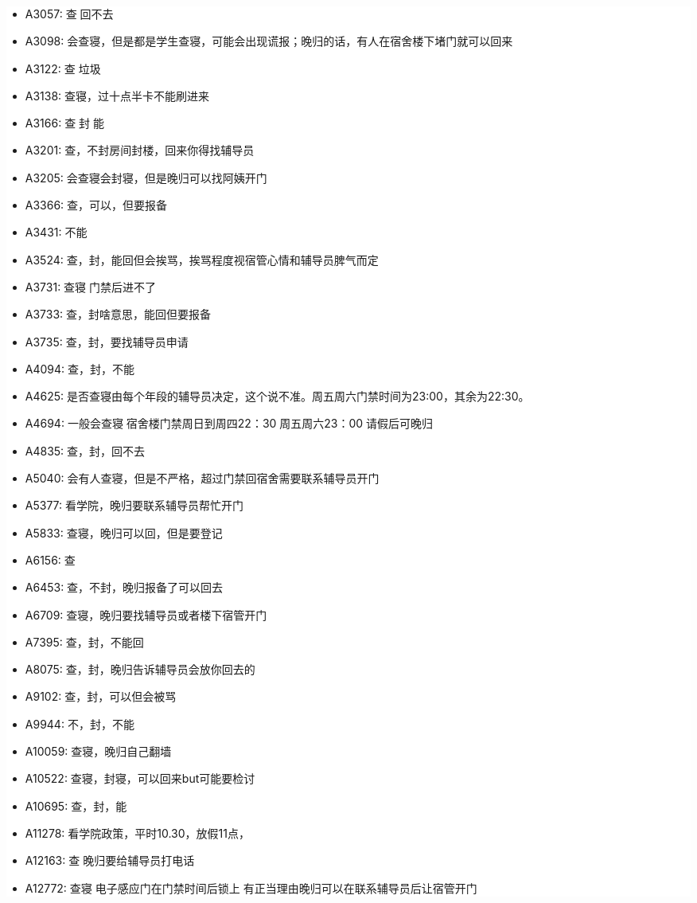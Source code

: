 - A3057: 查 回不去

- A3098: 会查寝，但是都是学生查寝，可能会出现谎报；晚归的话，有人在宿舍楼下堵门就可以回来

- A3122: 查 垃圾

- A3138: 查寝，过十点半卡不能刷进来

- A3166: 查 封 能

- A3201: 查，不封房间封楼，回来你得找辅导员

- A3205: 会查寝会封寝，但是晚归可以找阿姨开门

- A3366: 查，可以，但要报备

- A3431: 不能

- A3524: 查，封，能回但会挨骂，挨骂程度视宿管心情和辅导员脾气而定

- A3731: 查寝 门禁后进不了

- A3733: 查，封啥意思，能回但要报备

- A3735: 查，封，要找辅导员申请

- A4094: 查，封，不能

- A4625: 是否查寝由每个年段的辅导员决定，这个说不准。周五周六门禁时间为23:00，其余为22:30。

- A4694: 一般会查寝 宿舍楼门禁周日到周四22：30 周五周六23：00 请假后可晚归

- A4835: 查，封，回不去

- A5040: 会有人查寝，但是不严格，超过门禁回宿舍需要联系辅导员开门

- A5377: 看学院，晚归要联系辅导员帮忙开门

- A5833: 查寝，晚归可以回，但是要登记

- A6156: 查

- A6453: 查，不封，晚归报备了可以回去

- A6709: 查寝，晚归要找辅导员或者楼下宿管开门

- A7395: 查，封，不能回

- A8075: 查，封，晚归告诉辅导员会放你回去的

- A9102: 查，封，可以但会被骂

- A9944: 不，封，不能

- A10059: 查寝，晚归自己翻墙

- A10522: 查寝，封寝，可以回来but可能要检讨

- A10695: 查，封，能

- A11278: 看学院政策，平时10.30，放假11点，

- A12163: 查 晚归要给辅导员打电话

- A12772: 查寝 电子感应门在门禁时间后锁上 有正当理由晚归可以在联系辅导员后让宿管开门
